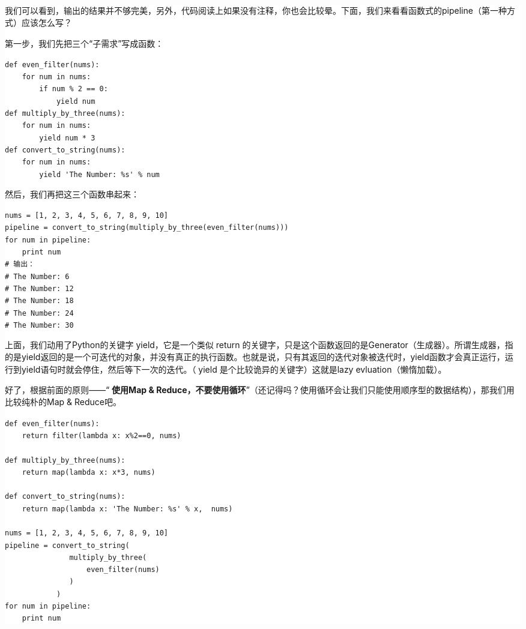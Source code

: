 我们可以看到，输出的结果并不够完美，另外，代码阅读上如果没有注释，你也会比较晕。下面，我们来看看函数式的pipeline（第一种方式）应该怎么写？

第一步，我们先把三个“子需求”写成函数：

```
def even_filter(nums):
    for num in nums:
        if num % 2 == 0:
            yield num
def multiply_by_three(nums):
    for num in nums:
        yield num * 3
def convert_to_string(nums):
    for num in nums:
        yield 'The Number: %s' % num

```

然后，我们再把这三个函数串起来：

```
nums = [1, 2, 3, 4, 5, 6, 7, 8, 9, 10]
pipeline = convert_to_string(multiply_by_three(even_filter(nums)))
for num in pipeline:
    print num
# 输出：
# The Number: 6
# The Number: 12
# The Number: 18
# The Number: 24
# The Number: 30

```

上面，我们动用了Python的关键字 yield，它是一个类似 return 的关键字，只是这个函数返回的是Generator（生成器）。所谓生成器，指的是yield返回的是一个可迭代的对象，并没有真正的执行函数。也就是说，只有其返回的迭代对象被迭代时，yield函数才会真正运行，运行到yield语句时就会停住，然后等下一次的迭代。（ yield 是个比较诡异的关键字）这就是lazy evluation（懒惰加载）。

好了，根据前面的原则——“ **使用Map & Reduce，不要使用循环**”（还记得吗？使用循环会让我们只能使用顺序型的数据结构），那我们用比较纯朴的Map & Reduce吧。

```
def even_filter(nums):
    return filter(lambda x: x%2==0, nums)

def multiply_by_three(nums):
    return map(lambda x: x*3, nums)

def convert_to_string(nums):
    return map(lambda x: 'The Number: %s' % x,  nums)

nums = [1, 2, 3, 4, 5, 6, 7, 8, 9, 10]
pipeline = convert_to_string(
               multiply_by_three(
                   even_filter(nums)
               )
            )
for num in pipeline:
    print num

```
